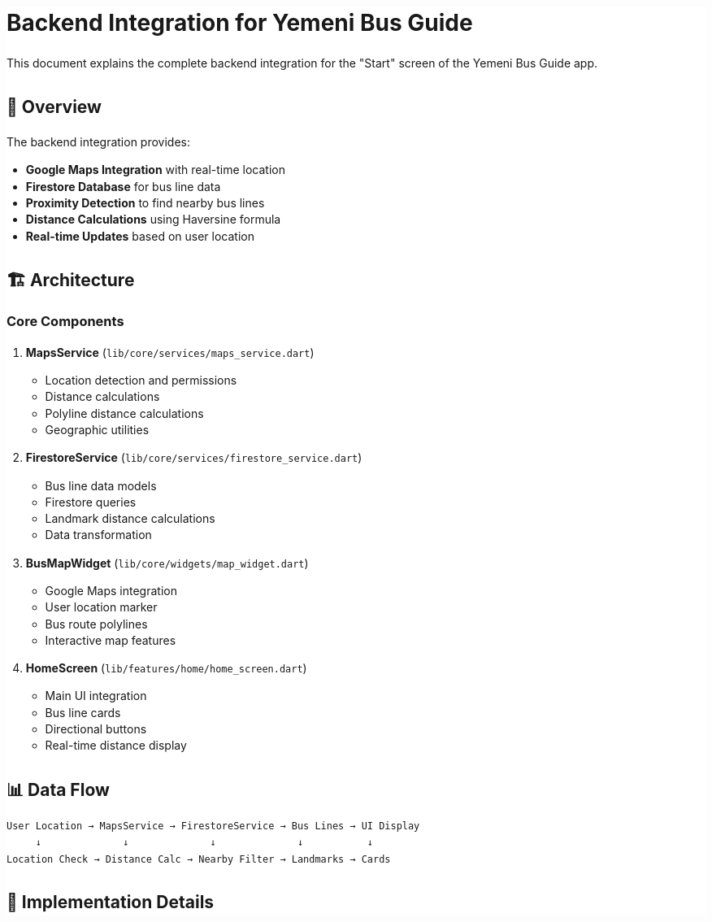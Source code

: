 # Backend Integration for Yemeni Bus Guide

This document explains the complete backend integration for the "Start" screen of the Yemeni Bus Guide app.

## 🎯 Overview

The backend integration provides:
- **Google Maps Integration** with real-time location
- **Firestore Database** for bus line data
- **Proximity Detection** to find nearby bus lines
- **Distance Calculations** using Haversine formula
- **Real-time Updates** based on user location

## 🏗️ Architecture

### Core Components

1. **MapsService** (`lib/core/services/maps_service.dart`)
   - Location detection and permissions
   - Distance calculations
   - Polyline distance calculations
   - Geographic utilities

2. **FirestoreService** (`lib/core/services/firestore_service.dart`)
   - Bus line data models
   - Firestore queries
   - Landmark distance calculations
   - Data transformation

3. **BusMapWidget** (`lib/core/widgets/map_widget.dart`)
   - Google Maps integration
   - User location marker
   - Bus route polylines
   - Interactive map features

4. **HomeScreen** (`lib/features/home/home_screen.dart`)
   - Main UI integration
   - Bus line cards
   - Directional buttons
   - Real-time distance display

## 📊 Data Flow

```
User Location → MapsService → FirestoreService → Bus Lines → UI Display
     ↓              ↓              ↓              ↓           ↓
Location Check → Distance Calc → Nearby Filter → Landmarks → Cards
```

## 🔧 Implementation Details

